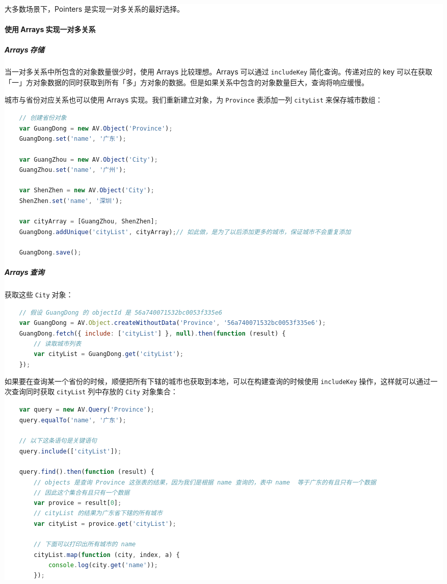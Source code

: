 
大多数场景下，Pointers 是实现一对多关系的最好选择。

#### 使用 Arrays 实现一对多关系

##### Arrays 存储

当一对多关系中所包含的对象数量很少时，使用 Arrays 比较理想。Arrays 可以通过 `includeKey` 简化查询。传递对应的 key 可以在获取「一」方对象数据的同时获取到所有「多」方对象的数据。但是如果关系中包含的对象数量巨大，查询将响应缓慢。

城市与省份对应关系也可以使用 Arrays 实现。我们重新建立对象，为 `Province` 表添加一列 `cityList` 来保存城市数组：



```js
    // 创建省份对象
    var GuangDong = new AV.Object('Province');
    GuangDong.set('name', '广东');
    
    var GuangZhou = new AV.Object('City');
    GuangZhou.set('name', '广州');
    
    var ShenZhen = new AV.Object('City');
    ShenZhen.set('name', '深圳');
    
    var cityArray = [GuangZhou, ShenZhen];
    GuangDong.addUnique('cityList', cityArray);// 如此做，是为了以后添加更多的城市，保证城市不会重复添加
    
    GuangDong.save();
```



##### Arrays 查询

获取这些 `City` 对象：



```js
    // 假设 GuangDong 的 objectId 是 56a740071532bc0053f335e6
    var GuangDong = AV.Object.createWithoutData('Province', '56a740071532bc0053f335e6');
    GuangDong.fetch({ include: ['cityList'] }, null).then(function (result) {
        // 读取城市列表
        var cityList = GuangDong.get('cityList');
    });
```



如果要在查询某一个省份的时候，顺便把所有下辖的城市也获取到本地，可以在构建查询的时候使用 `includeKey` 操作，这样就可以通过一次查询同时获取 `cityList` 列中存放的 `City` 对象集合：



```js    
    var query = new AV.Query('Province');
    query.equalTo('name', '广东');
    
    // 以下这条语句是关键语句
    query.include(['cityList']);
    
    query.find().then(function (result) {
        // objects 是查询 Province 这张表的结果，因为我们是根据 name 查询的，表中 name  等于广东的有且只有一个数据
        // 因此这个集合有且只有一个数据
        var provice = result[0];
        // cityList 的结果为广东省下辖的所有城市
        var cityList = provice.get('cityList');
        
        // 下面可以打印出所有城市的 name
        cityList.map(function (city, index, a) {
            console.log(city.get('name'));
        });
```